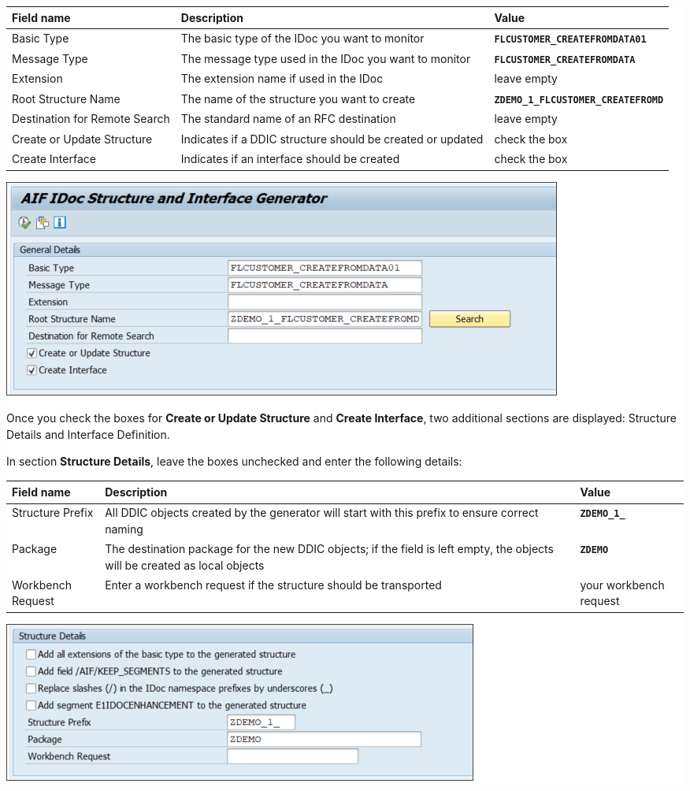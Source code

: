 | Field name                    | Description                                                | Value
| :---------------------------- | :--------------------------------------------------------  | :-------
| Basic Type                    | The basic type of the IDoc you want to monitor             | **`FLCUSTOMER_CREATEFROMDATA01`**
| Message Type                  | The message type used in the IDoc you want to monitor      | **`FLCUSTOMER_CREATEFROMDATA`**
| Extension                     | The extension name if used in the IDoc                     | leave empty
| Root Structure Name           | The name of the structure you want to create               | **`ZDEMO_1_FLCUSTOMER_CREATEFROMD`**
| Destination for Remote Search | The standard name of an RFC destination                    | leave empty
| Create or Update Structure    | Indicates if a DDIC structure should be created or updated | check the box
| Create Interface              | Indicates if an interface should be created                | check the box

![IDoc Structure Generator - General Details](idoc-struc-gen-general-details.png)

Once you check the boxes for **Create or Update Structure** and **Create Interface**, two additional sections are displayed: Structure Details and Interface Definition.

In section **Structure Details**, leave the boxes unchecked and enter the following details:

| Field name         | Description   | Value
| :---------         | :------------ | :-----------
| Structure Prefix   | All DDIC objects created by the generator will start with this prefix to ensure correct naming | **`ZDEMO_1_`**
| Package            | The destination package for the new DDIC objects; if the field is left empty, the objects will be created as local objects | **`ZDEMO`**
| Workbench Request  | Enter a workbench request if the structure should be transported | your workbench request

![IDoc Structure Generator - Structure Details](idoc-struc-gen-structure-details.png)
